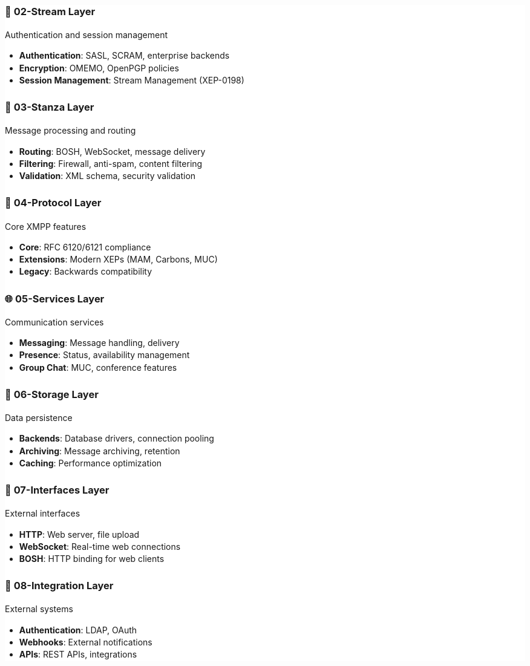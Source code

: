 ### 🔐 **02-Stream Layer**

Authentication and session management

- **Authentication**: SASL, SCRAM, enterprise backends
- **Encryption**: OMEMO, OpenPGP policies
- **Session Management**: Stream Management (XEP-0198)

### 📨 **03-Stanza Layer**

Message processing and routing

- **Routing**: BOSH, WebSocket, message delivery
- **Filtering**: Firewall, anti-spam, content filtering
- **Validation**: XML schema, security validation

### 🎯 **04-Protocol Layer**

Core XMPP features

- **Core**: RFC 6120/6121 compliance
- **Extensions**: Modern XEPs (MAM, Carbons, MUC)
- **Legacy**: Backwards compatibility

### 🌐 **05-Services Layer**

Communication services

- **Messaging**: Message handling, delivery
- **Presence**: Status, availability management
- **Group Chat**: MUC, conference features

### 💾 **06-Storage Layer**

Data persistence

- **Backends**: Database drivers, connection pooling
- **Archiving**: Message archiving, retention
- **Caching**: Performance optimization

### 🔌 **07-Interfaces Layer**

External interfaces

- **HTTP**: Web server, file upload
- **WebSocket**: Real-time web connections
- **BOSH**: HTTP binding for web clients

### 🔗 **08-Integration Layer**

External systems

- **Authentication**: LDAP, OAuth
- **Webhooks**: External notifications
- **APIs**: REST APIs, integrations
